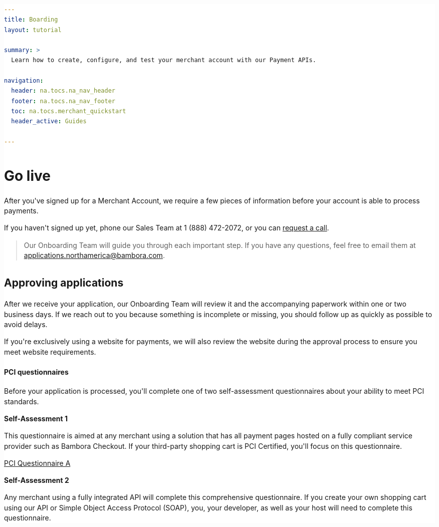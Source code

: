 ```yaml
---
title: Boarding
layout: tutorial

summary: >
  Learn how to create, configure, and test your merchant account with our Payment APIs. 

navigation:
  header: na.tocs.na_nav_header
  footer: na.tocs.na_nav_footer
  toc: na.tocs.merchant_quickstart
  header_active: Guides

---
```


# Go live

After you've signed up for a Merchant Account, we require a few pieces of information before your account is able to process payments.

If you haven't signed up yet, phone our Sales Team at 1 (888) 472-2072, or you can [request a call](http://www.bambora.com/en/ca/contact/sales/).

> Our Onboarding Team will guide you through each important step. If you have any questions, feel free to email them at [applications.northamerica@bambora.com](mailto:applications.northamerica@bambora.com).

## Approving  applications

After we receive your application, our Onboarding Team will review it and the accompanying paperwork within one or two business days. If we reach out to you because something is incomplete or missing, you should follow up as quickly as possible to avoid delays.

If you're exclusively using a website for payments, we will also review the website during the approval process to ensure you meet website requirements.

#### PCI questionnaires

Before your application is processed, you'll complete one of two self-assessment questionnaires about your ability to meet PCI standards.

**Self-Assessment 1**

This questionnaire is aimed at any merchant using a solution that has all payment pages hosted on a fully compliant service provider such as Bambora Checkout. If your third-party shopping cart is PCI Certified, you'll focus on this questionnaire.

[PCI Questionnaire A](https://cdn.na.bambora.com/downloads/SAQs/SAQ_A_v3_prefill.pdf)

**Self-Assessment 2**

Any merchant using a fully integrated API will complete this comprehensive questionnaire. If you create your own shopping cart using our API or Simple Object Access Protocol (SOAP), you, your developer, as well as your host will need to complete this questionnaire.
